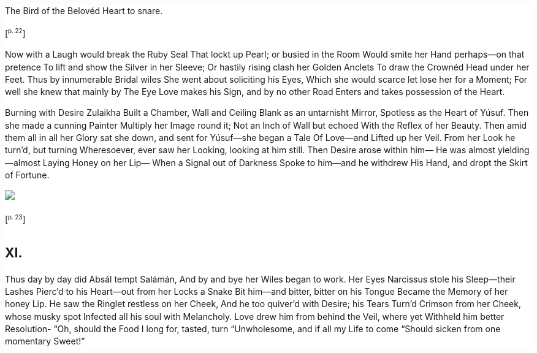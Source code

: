The Bird of the Belovéd Heart to snare.

<span id="p22">[<sup><small>p. 22</small></sup>]</span>

Now with a Laugh would break the Ruby Seal
That lockt up Pearl; or busied in the Room
Would smite her Hand perhaps—on that pretence
To lift and show the Silver in her Sleeve;
Or hastily rising clash her Golden Anclets
To draw the Crownéd Head under her Feet.
Thus by innumerable Bridal wiles
She went about soliciting his Eyes,
Which she would scarce let lose her for a Moment;
For well she knew that mainly by The Eye
Love makes his Sign, and by no other Road
Enters and takes possession of the Heart.

Burning with Desire Zulaikha
Built a Chamber, Wall and Ceiling
Blank as an untarnisht Mirror,
Spotless as the Heart of Yúsuf.
Then she made a cunning Painter
Multiply her Image round it;
Not an Inch of Wall but echoed
With the Reflex of her Beauty.
Then amid them all in all her
Glory sat she down, and sent for
Yúsuf—she began a Tale
Of Love—and Lifted up her Veil.
From her Look he turn’d, but turning
Wheresoever, ever saw her
Looking, looking at him still.
Then Desire arose within him—
He was almost yielding—almost
Laying Honey on her Lip—
When a Signal out of Darkness
Spoke to him—and he withdrew
His Hand, and dropt the Skirt of Fortune.

![](/image/book/Islam/Salaman_and_Absal/02200.jpg)

<span id="p23">[<sup><small>p. 23</small></sup>]</span>

## XI.

Thus day by day did Absál tempt Salámán,
And by and bye her Wiles began to work.
Her Eyes Narcissus stole his Sleep—their Lashes
Pierc’d to his Heart—out from her Locks a Snake
Bit him—and bitter, bitter on his Tongue
Became the Memory of her honey Lip.
He saw the Ringlet restless on her Cheek,
And he too quiver’d with Desire; his Tears
Turn’d Crimson from her Cheek, whose musky spot
Infected all his soul with Melancholy.
Love drew him from behind the Veil, where yet
Withheld him better Resolution-
“Oh, should the Food I long for, tasted, turn
“Unwholesome, and if all my Life to come
“Should sicken from one momentary Sweet!”

